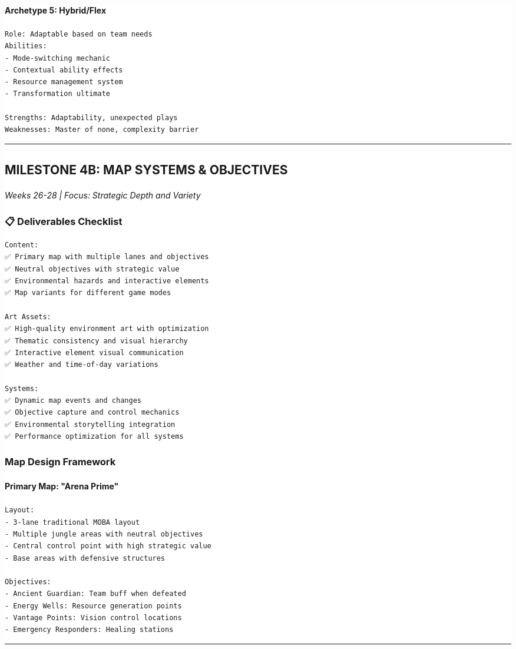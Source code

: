 #### **Archetype 5: Hybrid/Flex**
```
Role: Adaptable based on team needs
Abilities:
- Mode-switching mechanic
- Contextual ability effects
- Resource management system
- Transformation ultimate

Strengths: Adaptability, unexpected plays
Weaknesses: Master of none, complexity barrier
```

---

## **MILESTONE 4B: MAP SYSTEMS & OBJECTIVES**
*Weeks 26-28 | Focus: Strategic Depth and Variety*

### **📋 Deliverables Checklist**
```
Content:
✅ Primary map with multiple lanes and objectives
✅ Neutral objectives with strategic value
✅ Environmental hazards and interactive elements
✅ Map variants for different game modes

Art Assets:
✅ High-quality environment art with optimization
✅ Thematic consistency and visual hierarchy
✅ Interactive element visual communication
✅ Weather and time-of-day variations

Systems:
✅ Dynamic map events and changes
✅ Objective capture and control mechanics
✅ Environmental storytelling integration
✅ Performance optimization for all systems
```

### **Map Design Framework**

#### **Primary Map: "Arena Prime"**
```
Layout:
- 3-lane traditional MOBA layout
- Multiple jungle areas with neutral objectives
- Central control point with high strategic value
- Base areas with defensive structures

Objectives:
- Ancient Guardian: Team buff when defeated
- Energy Wells: Resource generation points
- Vantage Points: Vision control locations
- Emergency Responders: Healing stations
```

---